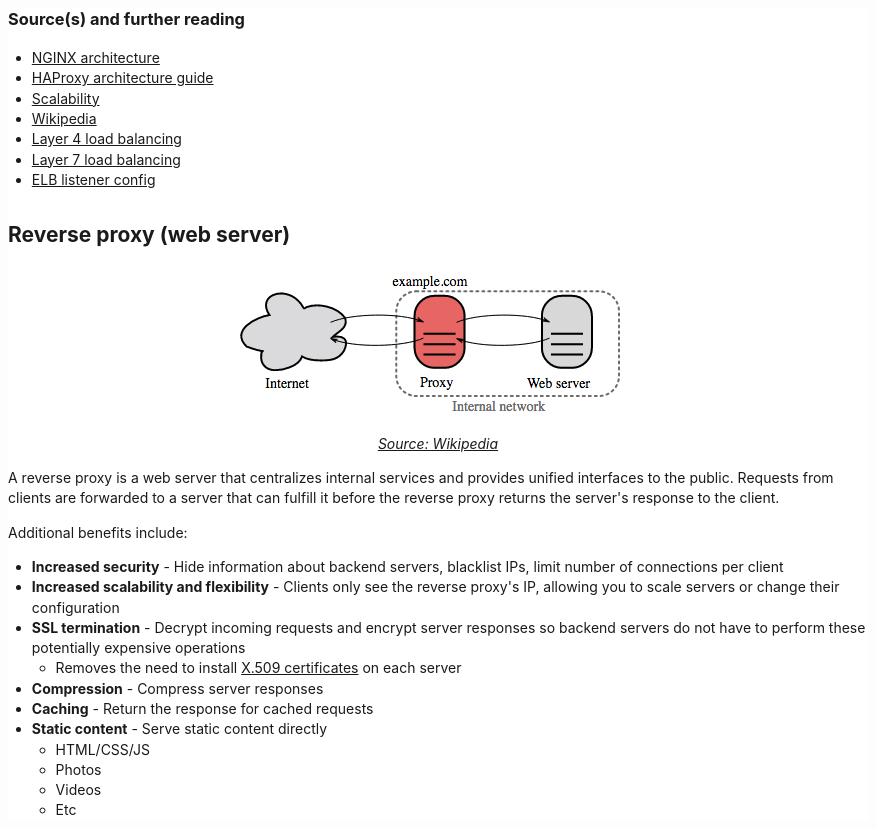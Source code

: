 ### Source(s) and further reading

* [NGINX architecture](https://www.nginx.com/blog/inside-nginx-how-we-designed-for-performance-scale/)
* [HAProxy architecture guide](http://www.haproxy.org/download/1.2/doc/architecture.txt)
* [Scalability](http://www.lecloud.net/post/7295452622/scalability-for-dummies-part-1-clones)
* [Wikipedia](https://en.wikipedia.org/wiki/Load_balancing_(computing))
* [Layer 4 load balancing](https://www.nginx.com/resources/glossary/layer-4-load-balancing/)
* [Layer 7 load balancing](https://www.nginx.com/resources/glossary/layer-7-load-balancing/)
* [ELB listener config](http://docs.aws.amazon.com/elasticloadbalancing/latest/classic/elb-listener-config.html)

## Reverse proxy (web server)

<p align="center">
  <img src="images/n41Azff.png">
  <br/>
  <i><a href=https://upload.wikimedia.org/wikipedia/commons/6/67/Reverse_proxy_h2g2bob.svg>Source: Wikipedia</a></i>
  <br/>
</p>

A reverse proxy is a web server that centralizes internal services and provides unified interfaces to the public.  Requests from clients are forwarded to a server that can fulfill it before the reverse proxy returns the server's response to the client.

Additional benefits include:

* **Increased security** - Hide information about backend servers, blacklist IPs, limit number of connections per client
* **Increased scalability and flexibility** - Clients only see the reverse proxy's IP, allowing you to scale servers or change their configuration
* **SSL termination** - Decrypt incoming requests and encrypt server responses so backend servers do not have to perform these potentially expensive operations
    * Removes the need to install [X.509 certificates](https://en.wikipedia.org/wiki/X.509) on each server
* **Compression** - Compress server responses
* **Caching** - Return the response for cached requests
* **Static content** - Serve static content directly
    * HTML/CSS/JS
    * Photos
    * Videos
    * Etc
